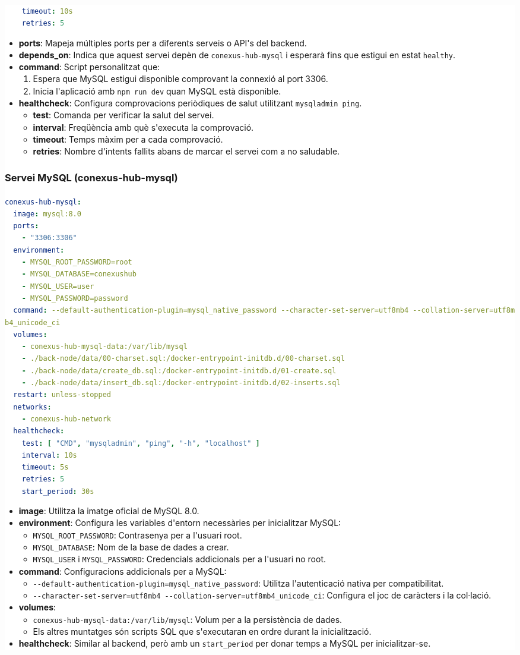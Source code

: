 ```yaml
    timeout: 10s
    retries: 5
```

- **ports**: Mapeja múltiples ports per a diferents serveis o API's del backend.
- **depends_on**: Indica que aquest servei depèn de `conexus-hub-mysql` i esperarà fins que estigui en estat `healthy`.
- **command**: Script personalitzat que:
  1. Espera que MySQL estigui disponible comprovant la connexió al port 3306.
  2. Inicia l'aplicació amb `npm run dev` quan MySQL està disponible.
- **healthcheck**: Configura comprovacions periòdiques de salut utilitzant `mysqladmin ping`.
  - **test**: Comanda per verificar la salut del servei.
  - **interval**: Freqüència amb què s'executa la comprovació.
  - **timeout**: Temps màxim per a cada comprovació.
  - **retries**: Nombre d'intents fallits abans de marcar el servei com a no saludable.

### Servei MySQL (conexus-hub-mysql)

```yaml
conexus-hub-mysql:
  image: mysql:8.0
  ports:
    - "3306:3306"
  environment:
    - MYSQL_ROOT_PASSWORD=root
    - MYSQL_DATABASE=conexushub
    - MYSQL_USER=user
    - MYSQL_PASSWORD=password
  command: --default-authentication-plugin=mysql_native_password --character-set-server=utf8mb4 --collation-server=utf8mb4_unicode_ci
  volumes:
    - conexus-hub-mysql-data:/var/lib/mysql
    - ./back-node/data/00-charset.sql:/docker-entrypoint-initdb.d/00-charset.sql
    - ./back-node/data/create_db.sql:/docker-entrypoint-initdb.d/01-create.sql
    - ./back-node/data/insert_db.sql:/docker-entrypoint-initdb.d/02-inserts.sql
  restart: unless-stopped
  networks:
    - conexus-hub-network
  healthcheck:
    test: [ "CMD", "mysqladmin", "ping", "-h", "localhost" ]
    interval: 10s
    timeout: 5s
    retries: 5
    start_period: 30s
```

- **image**: Utilitza la imatge oficial de MySQL 8.0.
- **environment**: Configura les variables d'entorn necessàries per inicialitzar MySQL:
  - `MYSQL_ROOT_PASSWORD`: Contrasenya per a l'usuari root.
  - `MYSQL_DATABASE`: Nom de la base de dades a crear.
  - `MYSQL_USER` i `MYSQL_PASSWORD`: Credencials addicionals per a l'usuari no root.
- **command**: Configuracions addicionals per a MySQL:
  - `--default-authentication-plugin=mysql_native_password`: Utilitza l'autenticació nativa per compatibilitat.
  - `--character-set-server=utf8mb4 --collation-server=utf8mb4_unicode_ci`: Configura el joc de caràcters i la col·lació.
- **volumes**:
  - `conexus-hub-mysql-data:/var/lib/mysql`: Volum per a la persistència de dades.
  - Els altres muntatges són scripts SQL que s'executaran en ordre durant la inicialització.
- **healthcheck**: Similar al backend, però amb un `start_period` per donar temps a MySQL per inicialitzar-se.
